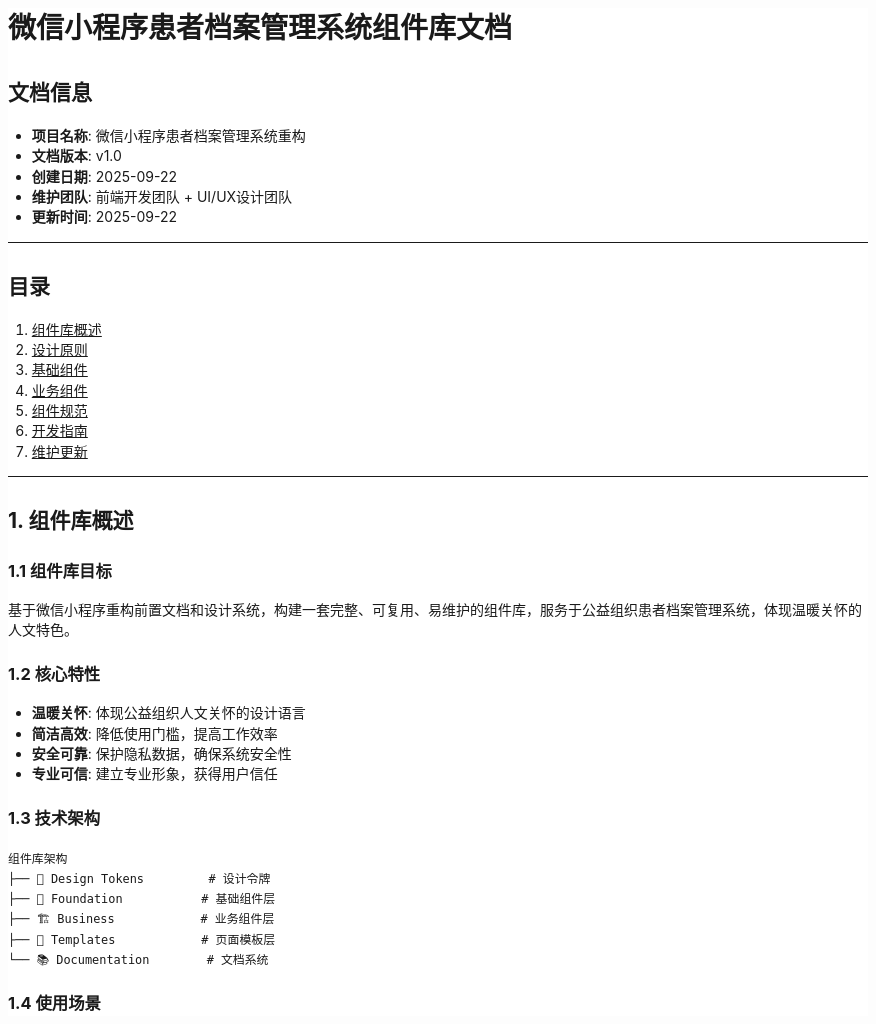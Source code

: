 # 微信小程序患者档案管理系统组件库文档



## 文档信息

- **项目名称**: 微信小程序患者档案管理系统重构
- **文档版本**: v1.0
- **创建日期**: 2025-09-22
- **维护团队**: 前端开发团队 + UI/UX设计团队
- **更新时间**: 2025-09-22

---

## 目录

1. [组件库概述](#1-组件库概述)
2. [设计原则](#2-设计原则)
3. [基础组件](#3-基础组件)
4. [业务组件](#4-业务组件)
5. [组件规范](#5-组件规范)
6. [开发指南](#6-开发指南)
7. [维护更新](#7-维护更新)

---

## 1. 组件库概述

### 1.1 组件库目标

基于微信小程序重构前置文档和设计系统，构建一套完整、可复用、易维护的组件库，服务于公益组织患者档案管理系统，体现温暖关怀的人文特色。

### 1.2 核心特性

- **温暖关怀**: 体现公益组织人文关怀的设计语言
- **简洁高效**: 降低使用门槛，提高工作效率
- **安全可靠**: 保护隐私数据，确保系统安全性
- **专业可信**: 建立专业形象，获得用户信任

### 1.3 技术架构

```
组件库架构
├── 🎨 Design Tokens         # 设计令牌
├── 🧩 Foundation           # 基础组件层
├── 🏗️ Business            # 业务组件层
├── 📱 Templates            # 页面模板层
└── 📚 Documentation        # 文档系统
```

### 1.4 使用场景
